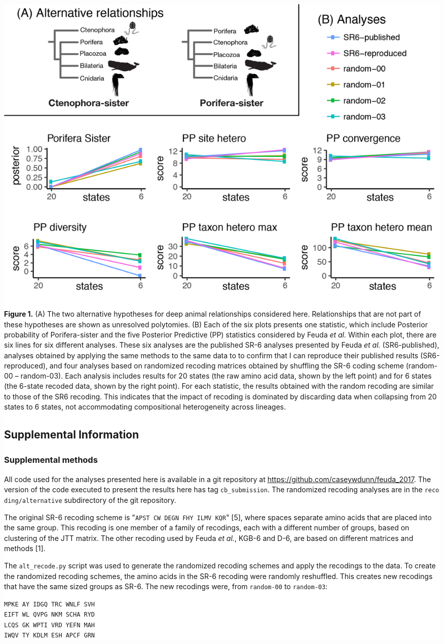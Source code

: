 ![](figures/Figure1_manuscript.png) **Figure 1.** (A) The two alternative hypotheses for deep animal relationships considered here. Relationships that are not part of these hypotheses are shown as unresolved polytomies. (B) Each of the six plots presents one statistic, which include Posterior probability of Porifera-sister and the five Posterior Predictive (PP) statistics considered by Feuda *et al.* Within each plot, there are six lines for six different analyses. These six analyses are the published SR-6 analyses presented by Feuda *et al.* (SR6-published), analyses obtained by applying the same methods to the same data to to confirm that I can reproduce their published results (SR6-reproduced), and four analyses based on randomized recoding matrices obtained by shuffling the SR-6 coding scheme (random-00 – random-03). Each analysis includes results for 20 states (the raw amino acid data, shown by the left point) and for 6 states (the 6-state recoded data, shown by the right point). For each statistic, the results obtained with the random recoding are similar to those of the SR6 recoding. This indicates that the impact of recoding is dominated by discarding data when collapsing from 20 states to 6 states, not accommodating compositional heterogeneity across lineages.

Supplemental Information
------------------------

### Supplemental methods

All code used for the analyses presented here is available in a git repository at <https://github.com/caseywdunn/feuda_2017>. The version of the code executed to present the results here has tag `cb_submission`. The randomized recoding analyses are in the `recoding/alternative` subdirectory of the git repository.

The original SR-6 recoding scheme is "`APST CW DEGN FHY ILMV KQR`" \[5\], where spaces separate amino acids that are placed into the same group. This recoding is one member of a family of recodings, each with a different number of groups, based on clustering of the JTT matrix. The other recoding used by Feuda *et al.*, KGB-6 and D-6, are based on different matrices and methods \[1\].

The `alt_recode.py` script was used to generate the randomized recoding schemes and apply the recodings to the data. To create the randomized recoding schemes, the amino acids in the SR-6 recoding were randomly reshuffled. This creates new recodings that have the same sized groups as SR-6. The new recodings were, from `random-00` to `random-03`:

    MPKE AY IDGQ TRC WNLF SVH
    EIFT WL QVPG NKM SCHA RYD
    LCQS GK WPTI VRD YEFN MAH
    IWQV TY KDLM ESH APCF GRN
